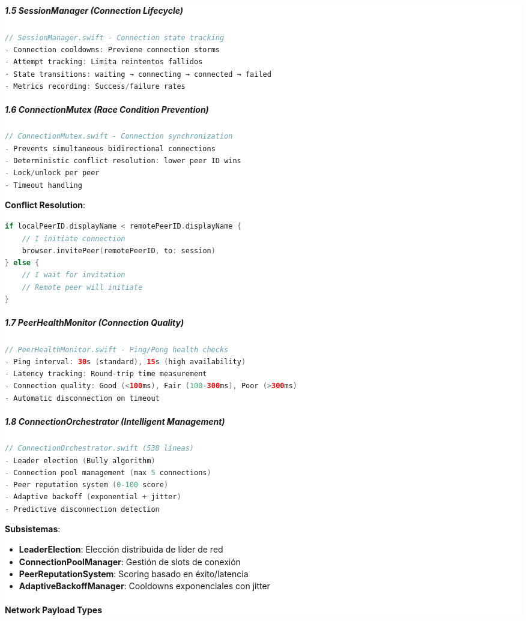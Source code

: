 ##### 1.5 SessionManager (Connection Lifecycle)
```swift
// SessionManager.swift - Connection state tracking
- Connection cooldowns: Previene connection storms
- Attempt tracking: Limita reintentos fallidos
- State transitions: waiting → connecting → connected → failed
- Metrics recording: Success/failure rates
```

##### 1.6 ConnectionMutex (Race Condition Prevention)
```swift
// ConnectionMutex.swift - Connection synchronization
- Prevents simultaneous bidirectional connections
- Deterministic conflict resolution: lower peer ID wins
- Lock/unlock per peer
- Timeout handling
```

**Conflict Resolution**:
```swift
if localPeerID.displayName < remotePeerID.displayName {
    // I initiate connection
    browser.invitePeer(remotePeerID, to: session)
} else {
    // I wait for invitation
    // Remote peer will initiate
}
```

##### 1.7 PeerHealthMonitor (Connection Quality)
```swift
// PeerHealthMonitor.swift - Ping/Pong health checks
- Ping interval: 30s (standard), 15s (high availability)
- Latency tracking: Round-trip time measurement
- Connection quality: Good (<100ms), Fair (100-300ms), Poor (>300ms)
- Automatic disconnection on timeout
```

##### 1.8 ConnectionOrchestrator (Intelligent Management)
```swift
// ConnectionOrchestrator.swift (538 líneas)
- Leader election (Bully algorithm)
- Connection pool management (max 5 connections)
- Peer reputation system (0-100 score)
- Adaptive backoff (exponential + jitter)
- Predictive disconnection detection
```

**Subsistemas**:
- **LeaderElection**: Elección distribuida de líder de red
- **ConnectionPoolManager**: Gestión de slots de conexión
- **PeerReputationSystem**: Scoring basado en éxito/latencia
- **AdaptiveBackoffManager**: Cooldowns exponenciales con jitter

#### Network Payload Types
